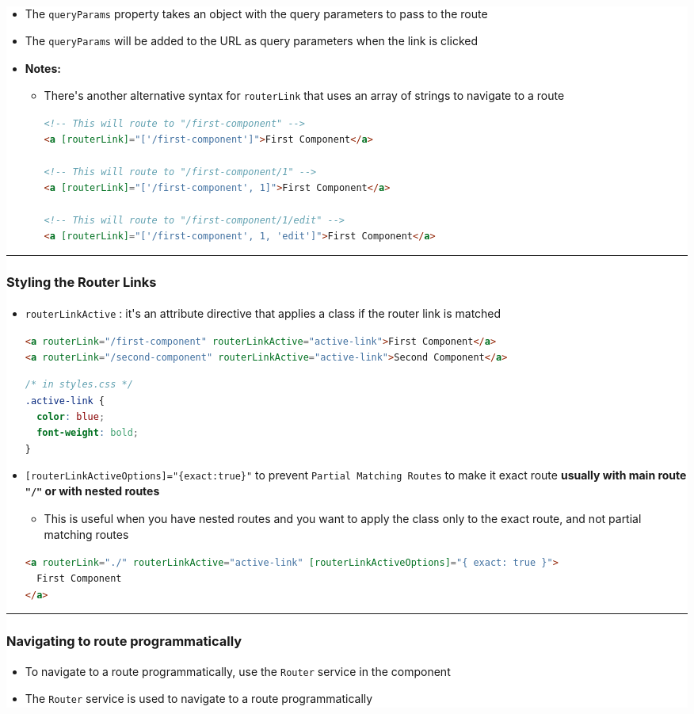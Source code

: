   - The `queryParams` property takes an object with the query parameters to pass to the route
  - The `queryParams` will be added to the URL as query parameters when the link is clicked

- **Notes:**

  - There's another alternative syntax for `routerLink` that uses an array of strings to navigate to a route

    ```html
    <!-- This will route to "/first-component" -->
    <a [routerLink]="['/first-component']">First Component</a>

    <!-- This will route to "/first-component/1" -->
    <a [routerLink]="['/first-component', 1]">First Component</a>

    <!-- This will route to "/first-component/1/edit" -->
    <a [routerLink]="['/first-component', 1, 'edit']">First Component</a>
    ```

---

### Styling the Router Links

- `routerLinkActive` : it's an attribute directive that applies a class if the router link is matched

  ```html
  <a routerLink="/first-component" routerLinkActive="active-link">First Component</a>
  <a routerLink="/second-component" routerLinkActive="active-link">Second Component</a>
  ```

  ```css
  /* in styles.css */
  .active-link {
    color: blue;
    font-weight: bold;
  }
  ```

- `[routerLinkActiveOptions]="{exact:true}"` to prevent `Partial Matching Routes` to make it exact route **usually with main route `"/"` or with nested routes**

  - This is useful when you have nested routes and you want to apply the class only to the exact route, and not partial matching routes

  ```html
  <a routerLink="./" routerLinkActive="active-link" [routerLinkActiveOptions]="{ exact: true }">
    First Component
  </a>
  ```

---

### Navigating to route programmatically

- To navigate to a route programmatically, use the `Router` service in the component

- The `Router` service is used to navigate to a route programmatically
